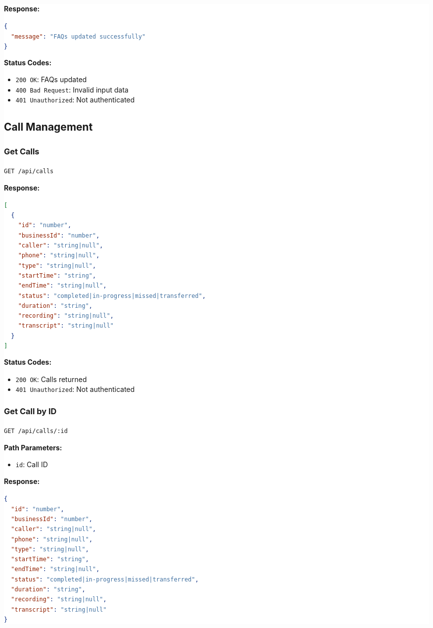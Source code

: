 **Response:**
```json
{
  "message": "FAQs updated successfully"
}
```

**Status Codes:**
- `200 OK`: FAQs updated
- `400 Bad Request`: Invalid input data
- `401 Unauthorized`: Not authenticated

## Call Management

### Get Calls

```
GET /api/calls
```

**Response:**
```json
[
  {
    "id": "number",
    "businessId": "number",
    "caller": "string|null",
    "phone": "string|null",
    "type": "string|null",
    "startTime": "string",
    "endTime": "string|null",
    "status": "completed|in-progress|missed|transferred",
    "duration": "string",
    "recording": "string|null",
    "transcript": "string|null"
  }
]
```

**Status Codes:**
- `200 OK`: Calls returned
- `401 Unauthorized`: Not authenticated

### Get Call by ID

```
GET /api/calls/:id
```

**Path Parameters:**
- `id`: Call ID

**Response:**
```json
{
  "id": "number",
  "businessId": "number",
  "caller": "string|null",
  "phone": "string|null",
  "type": "string|null",
  "startTime": "string",
  "endTime": "string|null",
  "status": "completed|in-progress|missed|transferred",
  "duration": "string",
  "recording": "string|null",
  "transcript": "string|null"
}
```